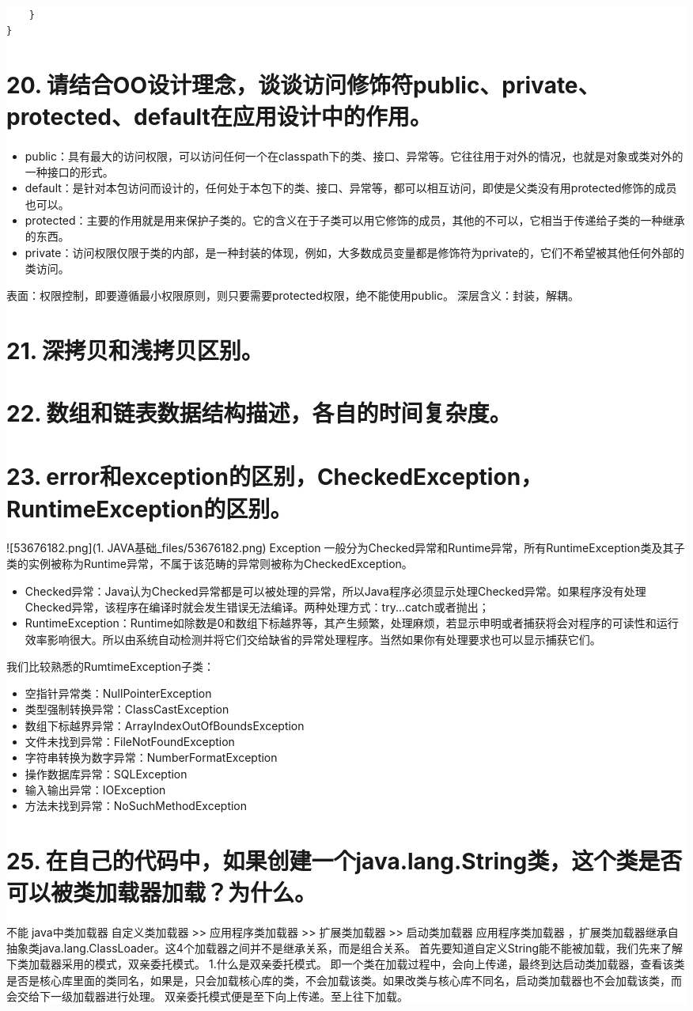 ```
    }
}
```

# 20. 请结合OO设计理念，谈谈访问修饰符public、private、protected、default在应用设计中的作用。
- public：具有最大的访问权限，可以访问任何一个在classpath下的类、接口、异常等。它往往用于对外的情况，也就是对象或类对外的一种接口的形式。
- default：是针对本包访问而设计的，任何处于本包下的类、接口、异常等，都可以相互访问，即使是父类没有用protected修饰的成员也可以。
- protected：主要的作用就是用来保护子类的。它的含义在于子类可以用它修饰的成员，其他的不可以，它相当于传递给子类的一种继承的东西。
- private：访问权限仅限于类的内部，是一种封装的体现，例如，大多数成员变量都是修饰符为private的，它们不希望被其他任何外部的类访问。

表面：权限控制，即要遵循最小权限原则，则只要需要protected权限，绝不能使用public。
深层含义：封装，解耦。

# 21. 深拷贝和浅拷贝区别。

# 22. 数组和链表数据结构描述，各自的时间复杂度。

# 23. error和exception的区别，CheckedException，RuntimeException的区别。
![53676182.png](1. JAVA基础_files/53676182.png)
Exception
一般分为Checked异常和Runtime异常，所有RuntimeException类及其子类的实例被称为Runtime异常，不属于该范畴的异常则被称为CheckedException。
- Checked异常：Java认为Checked异常都是可以被处理的异常，所以Java程序必须显示处理Checked异常。如果程序没有处理Checked异常，该程序在编译时就会发生错误无法编译。两种处理方式：try...catch或者抛出；
- RuntimeException：Runtime如除数是0和数组下标越界等，其产生频繁，处理麻烦，若显示申明或者捕获将会对程序的可读性和运行效率影响很大。所以由系统自动检测并将它们交给缺省的异常处理程序。当然如果你有处理要求也可以显示捕获它们。

我们比较熟悉的RumtimeException子类：
- 空指针异常类：NullPointerException
- 类型强制转换异常：ClassCastException
- 数组下标越界异常：ArrayIndexOutOfBoundsException
- 文件未找到异常：FileNotFoundException
- 字符串转换为数字异常：NumberFormatException
- 操作数据库异常：SQLException
- 输入输出异常：IOException
- 方法未找到异常：NoSuchMethodException

# 25. 在自己的代码中，如果创建一个java.lang.String类，这个类是否可以被类加载器加载？为什么。
不能
java中类加载器 自定义类加载器 >> 应用程序类加载器 >> 扩展类加载器 >> 启动类加载器
应用程序类加载器 ，扩展类加载器继承自抽象类java.lang.ClassLoader。这4个加载器之间并不是继承关系，而是组合关系。
首先要知道自定义String能不能被加载，我们先来了解下类加载器采用的模式，双亲委托模式。
1.什么是双亲委托模式。
即一个类在加载过程中，会向上传递，最终到达启动类加载器，查看该类是否是核心库里面的类同名，如果是，只会加载核心库的类，不会加载该类。如果改类与核心库不同名，启动类加载器也不会加载该类，而会交给下一级加载器进行处理。
双亲委托模式便是至下向上传递。至上往下加载。
